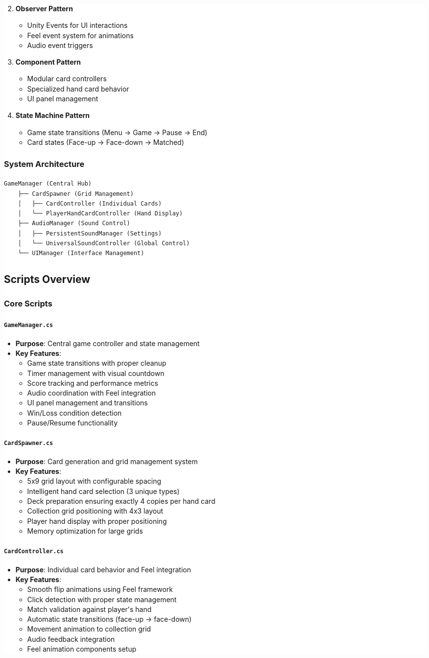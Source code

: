2. **Observer Pattern**
   - Unity Events for UI interactions
   - Feel event system for animations
   - Audio event triggers

3. **Component Pattern**
   - Modular card controllers
   - Specialized hand card behavior
   - UI panel management

4. **State Machine Pattern**
   - Game state transitions (Menu → Game → Pause → End)
   - Card states (Face-up → Face-down → Matched)

### System Architecture
```
GameManager (Central Hub)
    ├── CardSpawner (Grid Management)
    │   ├── CardController (Individual Cards)
    │   └── PlayerHandCardController (Hand Display)
    ├── AudioManager (Sound Control)
    │   ├── PersistentSoundManager (Settings)
    │   └── UniversalSoundController (Global Control)
    └── UIManager (Interface Management)
```

## Scripts Overview

### Core Scripts

#### `GameManager.cs`
- **Purpose**: Central game controller and state management
- **Key Features**:
  - Game state transitions with proper cleanup
  - Timer management with visual countdown
  - Score tracking and performance metrics
  - Audio coordination with Feel integration
  - UI panel management and transitions
  - Win/Loss condition detection
  - Pause/Resume functionality

#### `CardSpawner.cs`
- **Purpose**: Card generation and grid management system
- **Key Features**:
  - 5x9 grid layout with configurable spacing
  - Intelligent hand card selection (3 unique types)
  - Deck preparation ensuring exactly 4 copies per hand card
  - Collection grid positioning with 4x3 layout
  - Player hand display with proper positioning
  - Memory optimization for large grids

#### `CardController.cs`
- **Purpose**: Individual card behavior and Feel integration
- **Key Features**:
  - Smooth flip animations using Feel framework
  - Click detection with proper state management
  - Match validation against player's hand
  - Automatic state transitions (face-up → face-down)
  - Movement animation to collection grid
  - Audio feedback integration
  - Feel animation components setup
